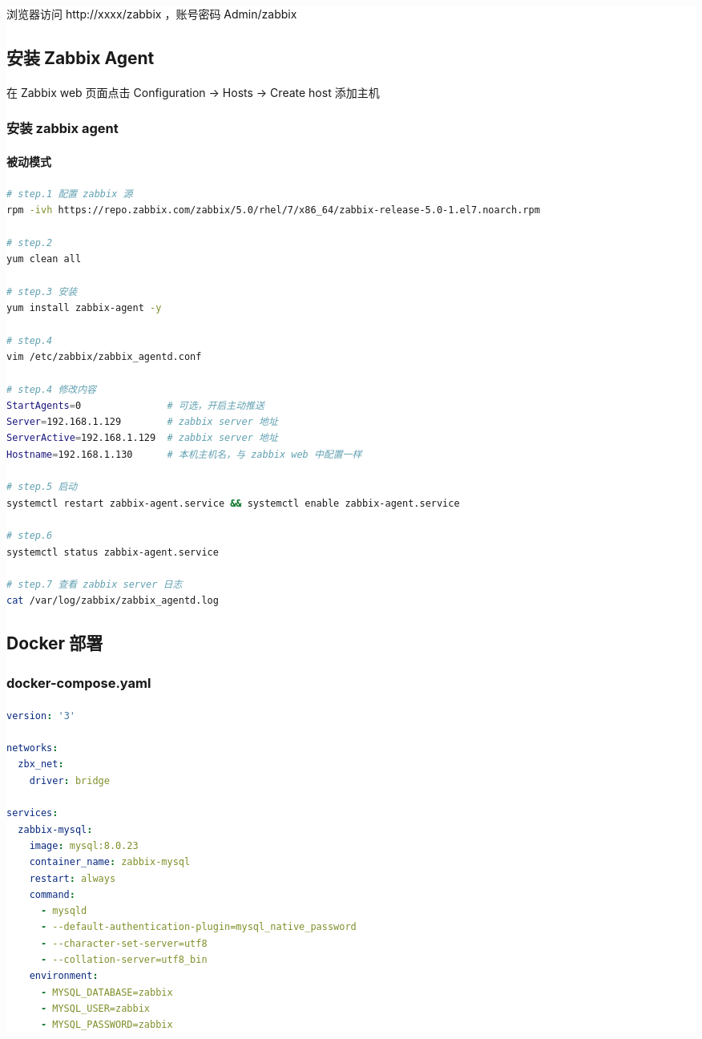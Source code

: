 浏览器访问 http://xxxx/zabbix ，账号密码 Admin/zabbix

## 安装 Zabbix Agent

在 Zabbix web 页面点击 Configuration -> Hosts -> Create host 添加主机

### 安装 zabbix agent

#### 被动模式

```bash
# step.1 配置 zabbix 源
rpm -ivh https://repo.zabbix.com/zabbix/5.0/rhel/7/x86_64/zabbix-release-5.0-1.el7.noarch.rpm

# step.2
yum clean all

# step.3 安装
yum install zabbix-agent -y

# step.4
vim /etc/zabbix/zabbix_agentd.conf

# step.4 修改内容
StartAgents=0               # 可选，开启主动推送
Server=192.168.1.129        # zabbix server 地址
ServerActive=192.168.1.129  # zabbix server 地址
Hostname=192.168.1.130      # 本机主机名，与 zabbix web 中配置一样

# step.5 启动
systemctl restart zabbix-agent.service && systemctl enable zabbix-agent.service

# step.6
systemctl status zabbix-agent.service

# step.7 查看 zabbix server 日志
cat /var/log/zabbix/zabbix_agentd.log
```

## Docker 部署

### docker-compose.yaml

```yaml
version: '3'

networks:
  zbx_net:
    driver: bridge

services:
  zabbix-mysql:
    image: mysql:8.0.23
    container_name: zabbix-mysql
    restart: always
    command:
      - mysqld
      - --default-authentication-plugin=mysql_native_password
      - --character-set-server=utf8
      - --collation-server=utf8_bin
    environment:
      - MYSQL_DATABASE=zabbix
      - MYSQL_USER=zabbix
      - MYSQL_PASSWORD=zabbix
```